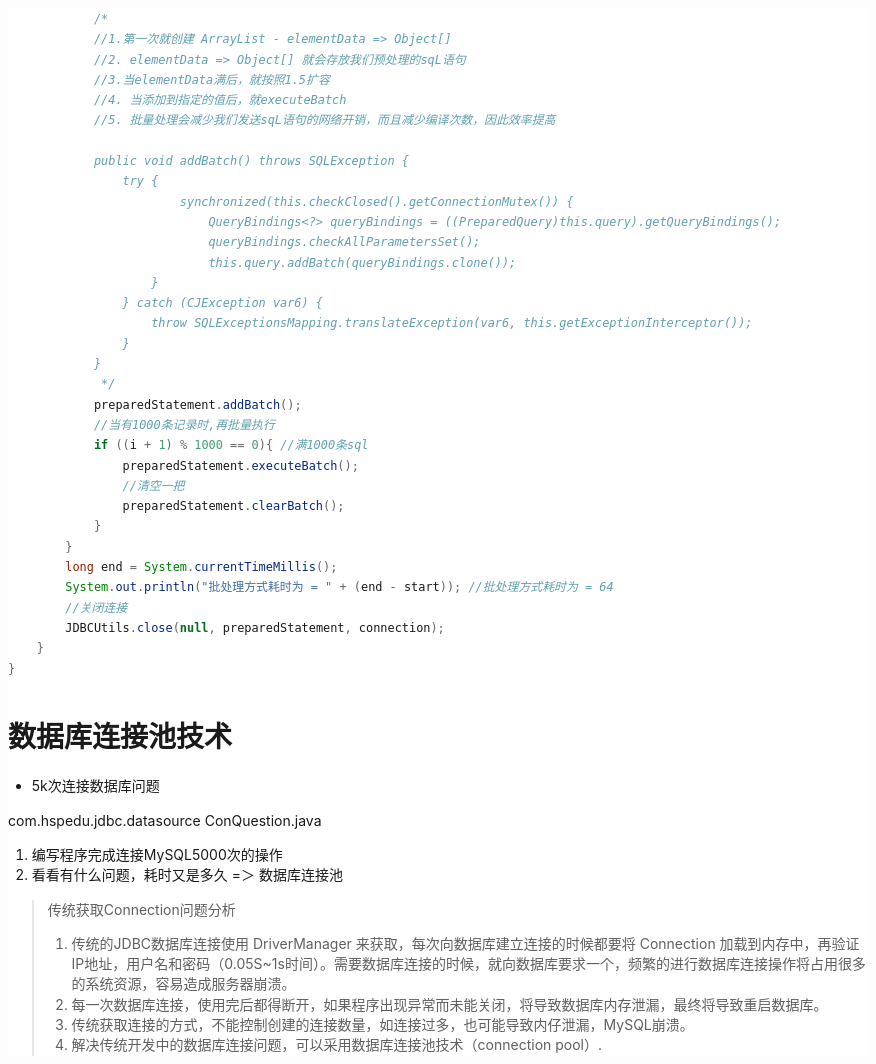 ```java
            /*
            //1.第一次就创建 ArrayList - elementData => Object[]
            //2. elementData => Object[] 就会存放我们预处理的sqL语句
            //3.当elementData满后，就按照1.5扩容
            //4. 当添加到指定的值后，就executeBatch
            //5. 批量处理会减少我们发送sqL语句的网络开销，而且减少编译次数，因此效率提高
            
            public void addBatch() throws SQLException {
                try {
                        synchronized(this.checkClosed().getConnectionMutex()) {
                            QueryBindings<?> queryBindings = ((PreparedQuery)this.query).getQueryBindings();
                            queryBindings.checkAllParametersSet();
                            this.query.addBatch(queryBindings.clone());
                    }
                } catch (CJException var6) {
                    throw SQLExceptionsMapping.translateException(var6, this.getExceptionInterceptor());
                }
            }
             */
            preparedStatement.addBatch();
            //当有1000条记录时,再批量执行
            if ((i + 1) % 1000 == 0){ //满1000条sql
                preparedStatement.executeBatch();
                //清空一把
                preparedStatement.clearBatch();
            }
        }
        long end = System.currentTimeMillis();
        System.out.println("批处理方式耗时为 = " + (end - start)); //批处理方式耗时为 = 64
        //关闭连接
        JDBCUtils.close(null, preparedStatement, connection);
    }
}
```

# 数据库连接池技术

- 5k次连接数据库问题

com.hspedu.jdbc.datasource   ConQuestion.java

1. 编写程序完成连接MySQL5000次的操作
2. 看看有什么问题，耗时又是多久  =＞  数据库连接池

> 传统获取Connection问题分析
>
> 1. 传统的JDBC数据库连接使用 DriverManager 来获取，每次向数据库建立连接的时候都要将 Connection 加载到内存中，再验证IP地址，用户名和密码（0.05S~1s时间）。需要数据库连接的时候，就向数据库要求一个，频繁的进行数据库连接操作将占用很多的系统资源，容易造成服务器崩溃。
> 2. 每一次数据库连接，使用完后都得断开，如果程序出现异常而未能关闭，将导致数据库内存泄漏，最终将导致重启数据库。
> 3. 传统获取连接的方式，不能控制创建的连接数量，如连接过多，也可能导致内仔泄漏，MySQL崩溃。
> 4. 解决传统开发中的数据库连接问题，可以采用数据库连接池技术（connection pool）.

